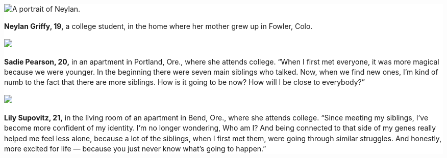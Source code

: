 </div>

</div>

</div>

<div class="g-item g-image smallhorizontal">

<div class="g-item-image" style="max-width:">

![A portrait of
Neylan.](https://static01.graylady3jvrrxbe.onion/packages/flash/multimedia/ICONS/transparent.png)

<div class="g-asset-source g-add-padding">

<span class="g-caption">**Neylan Griffy, 19,** a college student, in the
home where her mother grew up in Fowler,
Colo.</span>

</div>

</div>

</div>

<div class="g-item g-image-diptych">

<div class="g-item-image" style="max-width:">

<div class="g-diptych-image">

![](https://static01.graylady3jvrrxbe.onion/packages/flash/multimedia/ICONS/transparent.png)

<div class="g-asset-source">

<span class="g-caption">**Sadie Pearson, 20,** in an apartment in
Portland, Ore., where she attends college.</span>
<span class="g-credit">“When I first met everyone, it was more magical
because we were younger. In the beginning there were seven main siblings
who talked. Now, when we find new ones, I’m kind of numb to the fact
that there are more siblings. How is it going to be now? How will I be
close to
everybody?”</span>

</div>

</div>

<div class="g-diptych-image">

![](https://static01.graylady3jvrrxbe.onion/packages/flash/multimedia/ICONS/transparent.png)

<div class="g-asset-source">

<span class="g-caption">**Lily Supovitz, 21,** in the living room of an
apartment in Bend, Ore., where she attends college.</span>
<span class="g-credit">“Since meeting my siblings, I’ve become more
confident of my identity. I’m no longer wondering, Who am I? And being
connected to that side of my genes really helped me feel less alone,
because a lot of the siblings, when I first met them, were going through
similar struggles. And honestly, more excited for life — because you
just never know what’s going to happen.”</span>
